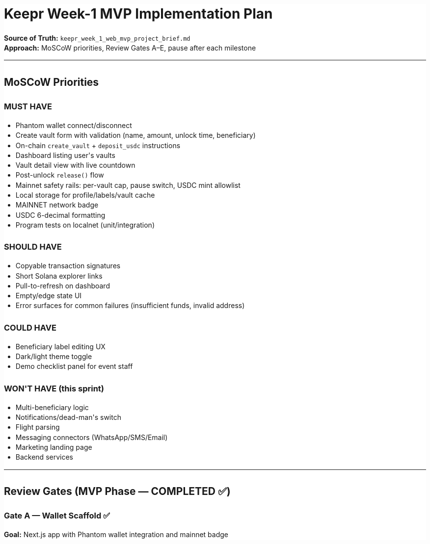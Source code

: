 # Keepr Week-1 MVP Implementation Plan

**Source of Truth:** `keepr_week_1_web_mvp_project_brief.md`  
**Approach:** MoSCoW priorities, Review Gates A–E, pause after each milestone

---

## MoSCoW Priorities

### MUST HAVE
- Phantom wallet connect/disconnect
- Create vault form with validation (name, amount, unlock time, beneficiary)
- On-chain `create_vault` + `deposit_usdc` instructions
- Dashboard listing user's vaults
- Vault detail view with live countdown
- Post-unlock `release()` flow
- Mainnet safety rails: per-vault cap, pause switch, USDC mint allowlist
- Local storage for profile/labels/vault cache
- MAINNET network badge
- USDC 6-decimal formatting
- Program tests on localnet (unit/integration)

### SHOULD HAVE
- Copyable transaction signatures
- Short Solana explorer links
- Pull-to-refresh on dashboard
- Empty/edge state UI
- Error surfaces for common failures (insufficient funds, invalid address)

### COULD HAVE
- Beneficiary label editing UX
- Dark/light theme toggle
- Demo checklist panel for event staff

### WON'T HAVE (this sprint)
- Multi-beneficiary logic
- Notifications/dead-man's switch
- Flight parsing
- Messaging connectors (WhatsApp/SMS/Email)
- Marketing landing page
- Backend services

---

## Review Gates (MVP Phase — COMPLETED ✅)

### Gate A — Wallet Scaffold ✅
**Goal:** Next.js app with Phantom wallet integration and mainnet badge

